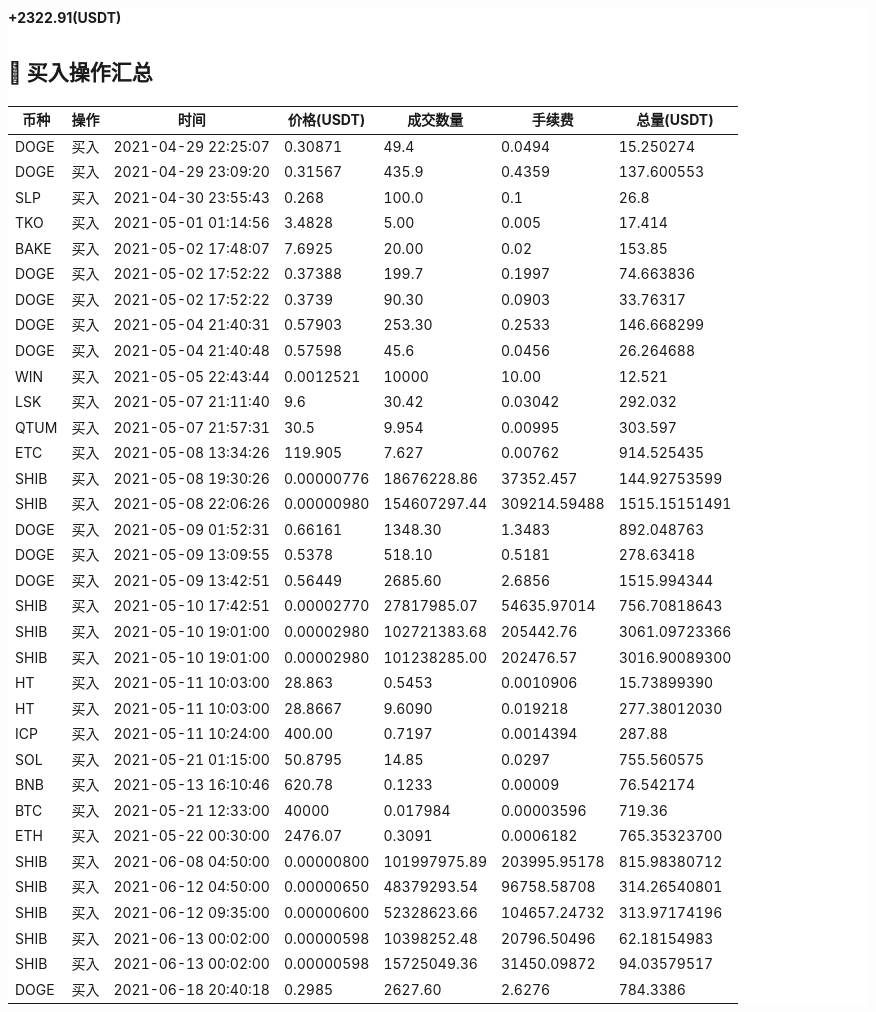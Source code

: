 **+2322.91(USDT)**

## 🍼 买入操作汇总

| 币种 | 操作 | 时间                | 价格(USDT) | 成交数量     | 手续费       | 总量(USDT)    |
| ---- | ---- | ------------------- | ---------- | ------------ | ------------ | ------------- |
| DOGE | 买入 | 2021-04-29 22:25:07 | 0.30871    | 49.4         | 0.0494       | 15.250274     |
| DOGE | 买入 | 2021-04-29 23:09:20 | 0.31567    | 435.9        | 0.4359       | 137.600553    |
| SLP  | 买入 | 2021-04-30 23:55:43 | 0.268      | 100.0        | 0.1          | 26.8          |
| TKO  | 买入 | 2021-05-01 01:14:56 | 3.4828     | 5.00         | 0.005        | 17.414        |
| BAKE | 买入 | 2021-05-02 17:48:07 | 7.6925     | 20.00        | 0.02         | 153.85        |
| DOGE | 买入 | 2021-05-02 17:52:22 | 0.37388    | 199.7        | 0.1997       | 74.663836     |
| DOGE | 买入 | 2021-05-02 17:52:22 | 0.3739     | 90.30        | 0.0903       | 33.76317      |
| DOGE | 买入 | 2021-05-04 21:40:31 | 0.57903    | 253.30       | 0.2533       | 146.668299    |
| DOGE | 买入 | 2021-05-04 21:40:48 | 0.57598    | 45.6         | 0.0456       | 26.264688     |
| WIN  | 买入 | 2021-05-05 22:43:44 | 0.0012521  | 10000        | 10.00        | 12.521        |
| LSK  | 买入 | 2021-05-07 21:11:40 | 9.6        | 30.42        | 0.03042      | 292.032       |
| QTUM | 买入 | 2021-05-07 21:57:31 | 30.5       | 9.954        | 0.00995      | 303.597       |
| ETC  | 买入 | 2021-05-08 13:34:26 | 119.905    | 7.627        | 0.00762      | 914.525435    |
| SHIB | 买入 | 2021-05-08 19:30:26 | 0.00000776 | 18676228.86  | 37352.457    | 144.92753599  |
| SHIB | 买入 | 2021-05-08 22:06:26 | 0.00000980 | 154607297.44 | 309214.59488 | 1515.15151491 |
| DOGE | 买入 | 2021-05-09 01:52:31 | 0.66161    | 1348.30      | 1.3483       | 892.048763    |
| DOGE | 买入 | 2021-05-09 13:09:55 | 0.5378     | 518.10       | 0.5181       | 278.63418     |
| DOGE | 买入 | 2021-05-09 13:42:51 | 0.56449    | 2685.60      | 2.6856       | 1515.994344   |
| SHIB | 买入 | 2021-05-10 17:42:51 | 0.00002770 | 27817985.07  | 54635.97014  | 756.70818643  |
| SHIB | 买入 | 2021-05-10 19:01:00 | 0.00002980 | 102721383.68 | 205442.76    | 3061.09723366 |
| SHIB | 买入 | 2021-05-10 19:01:00 | 0.00002980 | 101238285.00 | 202476.57    | 3016.90089300 |
| HT   | 买入 | 2021-05-11 10:03:00 | 28.863     | 0.5453       | 0.0010906    | 15.73899390   |
| HT   | 买入 | 2021-05-11 10:03:00 | 28.8667    | 9.6090       | 0.019218     | 277.38012030  |
| ICP  | 买入 | 2021-05-11 10:24:00 | 400.00     | 0.7197       | 0.0014394    | 287.88        |
| SOL  | 买入 | 2021-05-21 01:15:00 | 50.8795    | 14.85        | 0.0297       | 755.560575    |
| BNB  | 买入 | 2021-05-13 16:10:46 | 620.78     | 0.1233       | 0.00009      | 76.542174     |
| BTC  | 买入 | 2021-05-21 12:33:00 | 40000      | 0.017984     | 0.00003596   | 719.36        |
| ETH  | 买入 | 2021-05-22 00:30:00 | 2476.07    | 0.3091       | 0.0006182    | 765.35323700  |
| SHIB | 买入 | 2021-06-08 04:50:00 | 0.00000800 | 101997975.89 | 203995.95178 | 815.98380712  |
| SHIB | 买入 | 2021-06-12 04:50:00 | 0.00000650 | 48379293.54  | 96758.58708  | 314.26540801  |
| SHIB | 买入 | 2021-06-12 09:35:00 | 0.00000600 | 52328623.66  | 104657.24732 | 313.97174196  |
| SHIB | 买入 | 2021-06-13 00:02:00 | 0.00000598 | 10398252.48  | 20796.50496  | 62.18154983   |
| SHIB | 买入 | 2021-06-13 00:02:00 | 0.00000598 | 15725049.36  | 31450.09872  | 94.03579517   |
| DOGE | 买入 | 2021-06-18 20:40:18 | 0.2985     | 2627.60      | 2.6276       | 784.3386      |